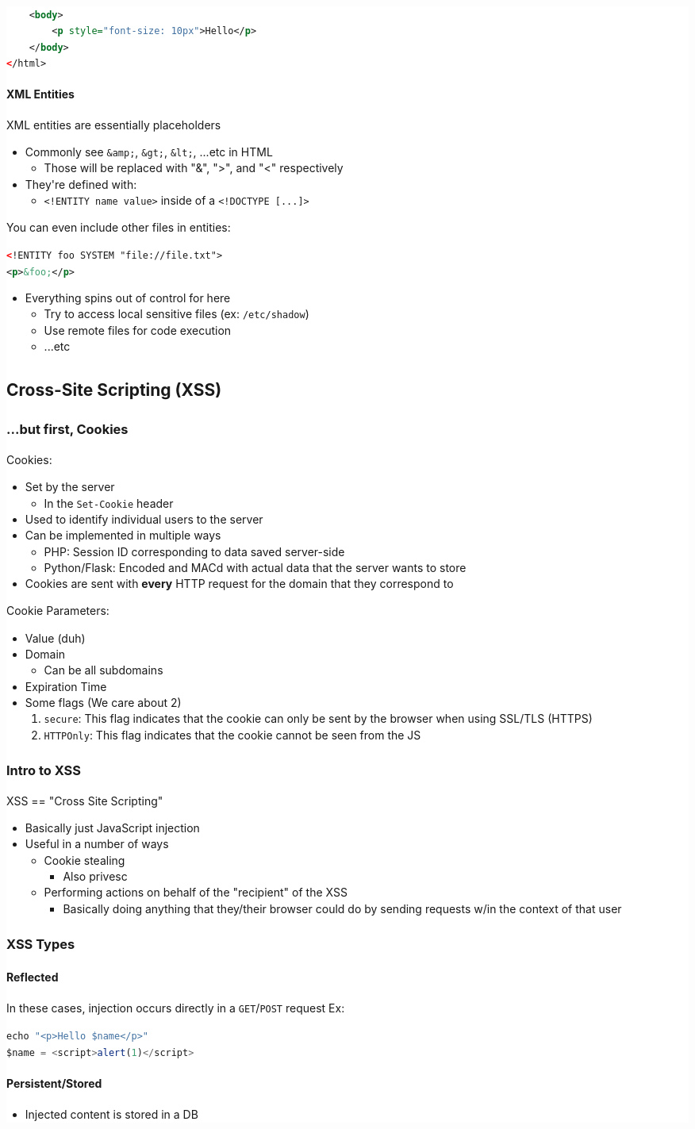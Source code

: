 ```xml
	<body>
		<p style="font-size: 10px">Hello</p>
	</body>
</html>
```
#### XML Entities
XML entities are essentially placeholders
* Commonly see `&amp;`, `&gt;`, `&lt;`, ...etc in HTML
	* Those will be replaced with "&", ">", and "<" respectively
* They're defined with:
	* `<!ENTITY name value>` inside of a `<!DOCTYPE [...]>`

You can even include other files in entities:
```xml
<!ENTITY foo SYSTEM "file://file.txt">
<p>&foo;</p>
```
* Everything spins out of control for here
	* Try to access local sensitive files (ex: `/etc/shadow`)
	* Use remote files for code execution
	* ...etc
## Cross-Site Scripting (XSS)
### ...but first, Cookies
Cookies:
* Set by the server
	* In the `Set-Cookie` header
* Used to identify individual users to the server
* Can be implemented in multiple ways
	* PHP: Session ID corresponding to data saved server-side
	* Python/Flask: Encoded and MACd with actual data that the server wants to store
* Cookies are sent with **every** HTTP request for the domain that they correspond to

Cookie Parameters:
* Value (duh)
* Domain
	* Can be all subdomains
* Expiration Time
* Some flags (We care about 2)
	1) `secure`: This flag indicates that the cookie can only be sent by the browser when using SSL/TLS (HTTPS)
	2) `HTTPOnly`: This flag indicates that the cookie cannot be seen from the JS
### Intro to XSS
XSS == "Cross Site Scripting"
* Basically just JavaScript injection
* Useful in a number of ways
	* Cookie stealing
		* Also privesc
	* Performing actions on behalf of the "recipient" of the XSS
		* Basically doing anything that they/their browser could do by sending requests w/in the context of that user
### XSS Types
#### Reflected
In these cases, injection occurs directly in a `GET`/`POST` request
Ex:
```js
echo "<p>Hello $name</p>"
$name = <script>alert(1)</script>
```
#### Persistent/Stored
* Injected content is stored in a DB